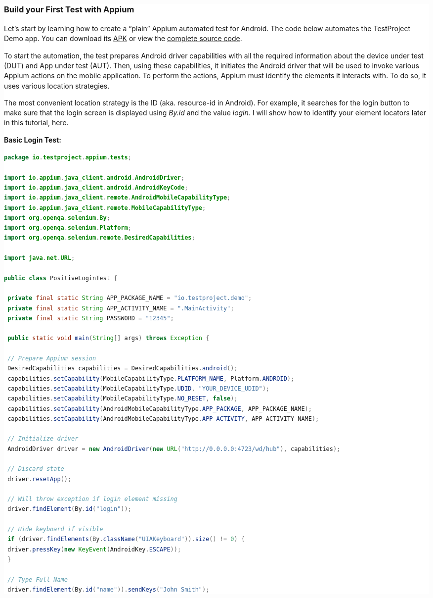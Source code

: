 ### **Build your First Test with Appium**

Let’s start by learning how to create a “plain” Appium automated test for Android. The code below automates the TestProject Demo app. You can download its [APK](https://github.com/testproject-io/android-demo-app/tree/master/APK) or view the [complete source code](https://github.com/testproject-io/android-demo-app).

To start the automation, the test prepares Android driver capabilities with all the required information about the device under test (DUT) and App under test (AUT). Then, using these capabilities, it initiates the Android driver that will be used to invoke various Appium actions on the mobile application. To perform the actions, Appium must identify the elements it interacts with. To do so, it uses various location strategies.

The most convenient location strategy is the ID (aka. resource-id in Android). For example, it searches for the login button to make sure that the login screen is displayed using _By.id_ and the value _login._ I will show how to identify your element locators later in this tutorial, [here](https://blog.testproject.io/2018/07/14/page-object-model-appium-java-android/#ElementLocator).

**Basic Login Test:**&#x20;

```java
package io.testproject.appium.tests;

import io.appium.java_client.android.AndroidDriver;
import io.appium.java_client.android.AndroidKeyCode;
import io.appium.java_client.remote.AndroidMobileCapabilityType;
import io.appium.java_client.remote.MobileCapabilityType;
import org.openqa.selenium.By;
import org.openqa.selenium.Platform;
import org.openqa.selenium.remote.DesiredCapabilities;

import java.net.URL;

public class PositiveLoginTest {

 private final static String APP_PACKAGE_NAME = "io.testproject.demo";
 private final static String APP_ACTIVITY_NAME = ".MainActivity";
 private final static String PASSWORD = "12345";

 public static void main(String[] args) throws Exception {

 // Prepare Appium session
 DesiredCapabilities capabilities = DesiredCapabilities.android();
 capabilities.setCapability(MobileCapabilityType.PLATFORM_NAME, Platform.ANDROID);
 capabilities.setCapability(MobileCapabilityType.UDID, "YOUR_DEVICE_UDID");
 capabilities.setCapability(MobileCapabilityType.NO_RESET, false);
 capabilities.setCapability(AndroidMobileCapabilityType.APP_PACKAGE, APP_PACKAGE_NAME);
 capabilities.setCapability(AndroidMobileCapabilityType.APP_ACTIVITY, APP_ACTIVITY_NAME);

 // Initialize driver
 AndroidDriver driver = new AndroidDriver(new URL("http://0.0.0.0:4723/wd/hub"), capabilities);

 // Discard state
 driver.resetApp();

 // Will throw exception if login element missing
 driver.findElement(By.id("login"));

 // Hide keyboard if visible
 if (driver.findElements(By.className("UIAKeyboard")).size() != 0) {
 driver.pressKey(new KeyEvent(AndroidKey.ESCAPE));
 }

 // Type Full Name
 driver.findElement(By.id("name")).sendKeys("John Smith");
```